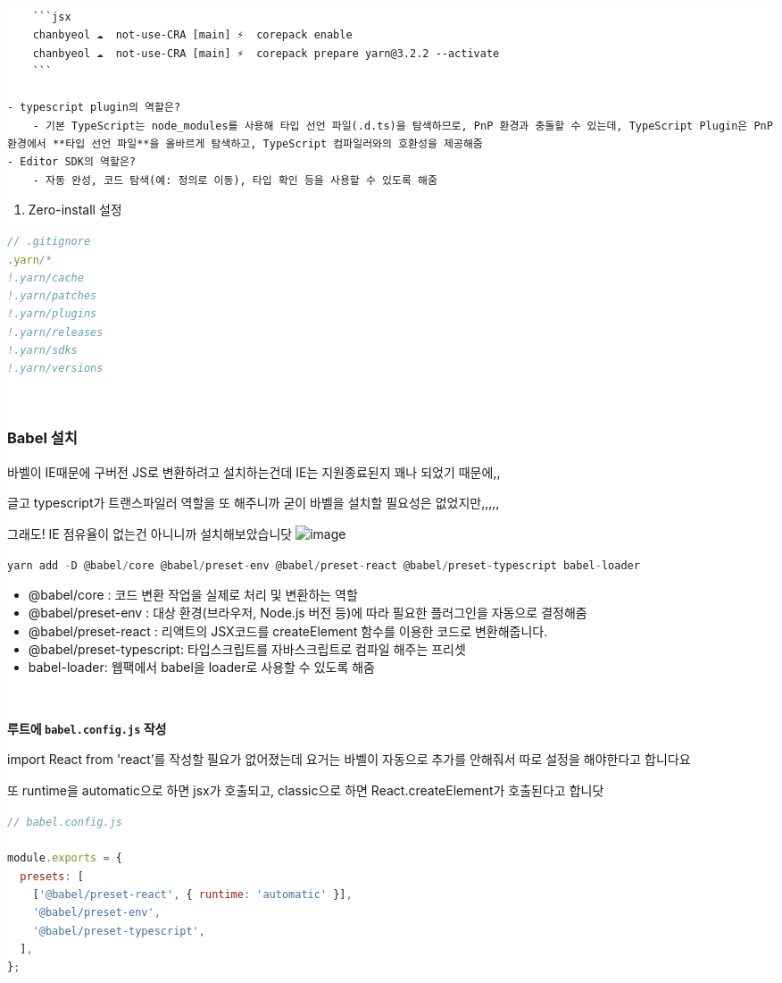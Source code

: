         ```jsx
        chanbyeol ☁️  not-use-CRA [main] ⚡  corepack enable
        chanbyeol ☁️  not-use-CRA [main] ⚡  corepack prepare yarn@3.2.2 --activate
        ```
        
    - typescript plugin의 역할은?
        - 기본 TypeScript는 node_modules를 사용해 타입 선언 파일(.d.ts)을 탐색하므로, PnP 환경과 충돌할 수 있는데, TypeScript Plugin은 PnP 환경에서 **타입 선언 파일**을 올바르게 탐색하고, TypeScript 컴파일러와의 호환성을 제공해줌
    - Editor SDK의 역할은?
        - 자동 완성, 코드 탐색(예: 정의로 이동), 타입 확인 등을 사용할 수 있도록 해줌

1. Zero-install 설정

```jsx
// .gitignore
.yarn/*
!.yarn/cache
!.yarn/patches
!.yarn/plugins
!.yarn/releases
!.yarn/sdks
!.yarn/versions
```

<br />

### Babel 설치

바벨이 IE때문에 구버전 JS로 변환하려고 설치하는건데 IE는 지원종료된지 꽤나 되었기 때문에,, 

글고 typescript가 트랜스파일러 역할을 또 해주니까 굳이 바벨을 설치할 필요성은 없었지만,,,,,

그래도! IE 점유율이 없는건 아니니까 설치해보았습니닷
<img width="710" alt="image" src="https://github.com/user-attachments/assets/659ec1f5-7a16-4446-b425-d817531b256a" />

```jsx
yarn add -D @babel/core @babel/preset-env @babel/preset-react @babel/preset-typescript babel-loader
```

- @babel/core : 코드 변환 작업을 실제로 처리 및 변환하는 역할
- @babel/preset-env : 대상 환경(브라우저, Node.js 버전 등)에 따라 필요한 플러그인을 자동으로 결정해줌
- @babel/preset-react : 리액트의 JSX코드를 createElement 함수를 이용한 코드로 변환해줍니다.
- @babel/preset-typescript: 타입스크립트를 자바스크립트로 컴파일 해주는 프리셋
- babel-loader: 웹팩에서 babel을 loader로 사용할 수 있도록 해줌

<br />

**루트에 `babel.config.js` 작성**

import React from 'react’를 작성할 필요가 없어졌는데 요거는 바벨이 자동으로 추가를 안해줘서 따로 설정을 해야한다고 합니다요

또 runtime을 automatic으로 하면 jsx가 호출되고, classic으로 하면 React.createElement가 호출된다고 합니닷

```jsx
// babel.config.js

module.exports = {
  presets: [
    ['@babel/preset-react', { runtime: 'automatic' }],
    '@babel/preset-env',
    '@babel/preset-typescript',
  ],
};
```
